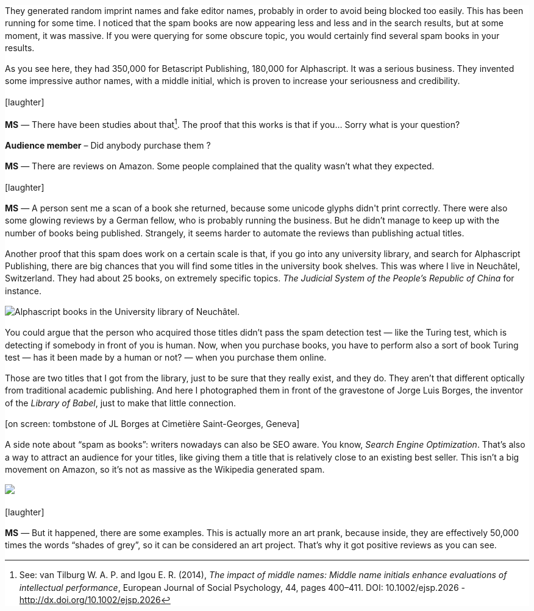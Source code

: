They generated random imprint names and fake editor names, probably in order to avoid being blocked too easily. This has been running for some time. I noticed that the spam books are now appearing less and less and in the search results, but at some moment, it was massive. If you were querying for some obscure topic, you would certainly find several spam books in your results.

As you see here, they had 350,000 for Betascript Publishing, 180,000 for Alphascript. It was a serious business. They invented some impressive author names, with a middle initial, which is proven to increase your seriousness and credibility.

[laughter]

**MS** — There have been studies about that[^initials]. The proof that this works is that if you… Sorry what is your question?

[^initials]: See: van Tilburg W. A. P. and Igou E. R. (2014), *The impact of middle names: Middle name initials enhance evaluations of intellectual performance*, European Journal of Social Psychology, 44, pages 400–411. DOI: 10.1002/ejsp.2026 - http://dx.doi.org/10.1002/ejsp.2026

**Audience member** – Did anybody purchase them ?

**MS** — There are reviews on Amazon. Some people complained that the quality wasn’t what they expected.

[laughter]

**MS** — A person sent me a scan of a book she returned, because some unicode glyphs didn't print correctly. There were also some glowing reviews by a German fellow, who is probably running the business. But he didn’t manage to keep up with the number of books being published. Strangely, it seems harder to automate the reviews than publishing actual titles.

Another proof that this spam does work on a certain scale is that, if you go into any university library, and search for Alphascript Publishing, there are big chances that you will find some titles in the university book shelves. This was where I live in Neuchâtel, Switzerland. They had about 25 books, on extremely specific topics. *The Judicial System of the People’s Republic of China* for instance.

![Alphascript books in the University library of Neuchâtel.](../content/img/black-holes-p36-unine.png)

You could argue that the person who acquired those titles didn’t pass the spam detection test — like the Turing test, which is detecting if somebody in front of you is human. Now, when you purchase books, you have to perform also a sort of book Turing test — has it been made by a human or not? — when you purchase them online.

Those are two titles that I got from the library, just to be sure that they really exist, and they do. They aren’t that different optically from traditional academic publishing. And here I photographed them in front of the gravestone of Jorge Luis Borges, the inventor of the *Library of Babel*, just to make that little connection.

[on screen: tombstone of JL Borges at Cimetière Saint-Georges, Geneva]

A side note about “spam as books”: writers nowadays can also be SEO aware. You know, *Search Engine Optimization*. That’s also a way to attract an audience for your titles, like giving them a title that is relatively close to an existing best seller. This isn’t a big movement on Amazon, so it’s not as massive as the Wikipedia generated spam.

![](../content/img/black-holes-p42-shades.png)

[laughter]

**MS** — But it happened, there are some examples. This is actually more an art prank, because inside, they are effectively 50,000 times the words “shades of grey”, so it can be considered an art project. That’s why it got positive reviews as you can see.


[^pdpa]: p-dpa.titanpad.com/1 - see the last pages of this book.
[^MEMB]: http://www.wired.com/1996/12/ffglass/
[^danw]: Sidenote: in 2012, software developer Dan Williams also created a personal print-on-demand edition of that article. See http://www.iamdanw.com/wrote/i-dont-know-what-books-are-any-more/
[^assange]: http://www.e-flux.com/journal/in-conversation-with-julian-assange-part-i/
[^appelbaum-git]: https://github.com/greyscalepress/ioerror
[^traumawien]: **TraumaWien** — Can I add something?  